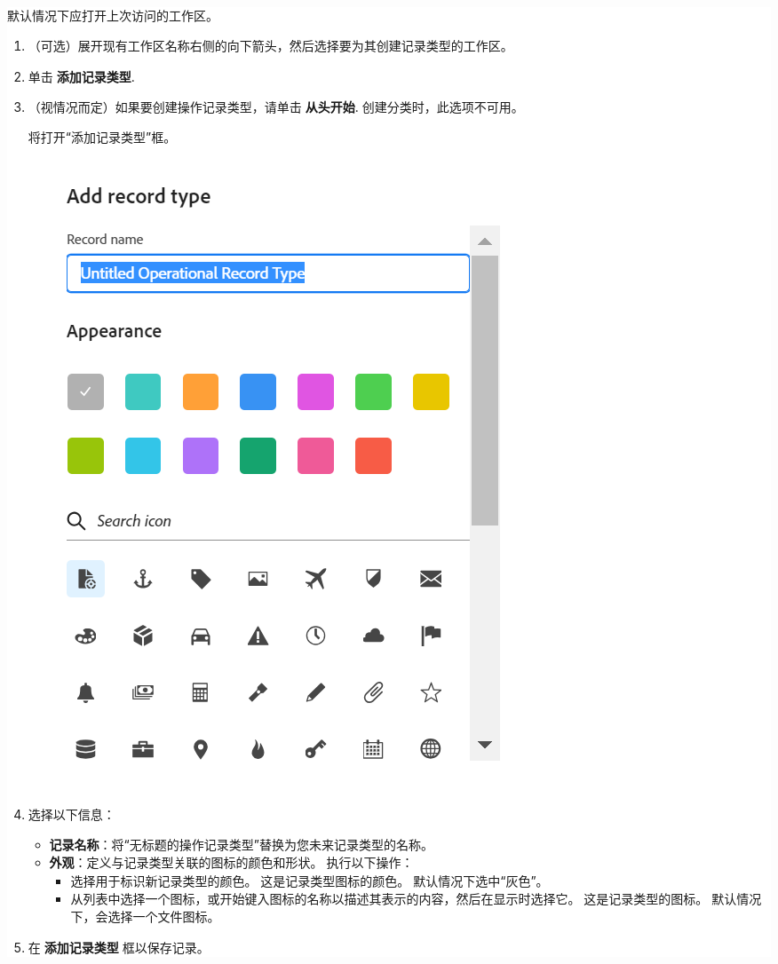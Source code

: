    默认情况下应打开上次访问的工作区。

1. （可选）展开现有工作区名称右侧的向下箭头，然后选择要为其创建记录类型的工作区。
1. 单击 **添加记录类型**.
1. （视情况而定）如果要创建操作记录类型，请单击 **从头开始**. 创建分类时，此选项不可用。

   将打开“添加记录类型”框。

   ![](assets/add-record-type-box-with-appearance-options.png)

1. 选择以下信息：

   * **记录名称**：将“无标题的操作记录类型”替换为您未来记录类型的名称。 
   * **外观**：定义与记录类型关联的图标的颜色和形状。 执行以下操作：
      * 选择用于标识新记录类型的颜色。 这是记录类型图标的颜色。 默认情况下选中“灰色”。
      * 从列表中选择一个图标，或开始键入图标的名称以描述其表示的内容，然后在显示时选择它。 这是记录类型的图标。 默认情况下，会选择一个文件图标。

1. 在 **添加记录类型** 框以保存记录。
